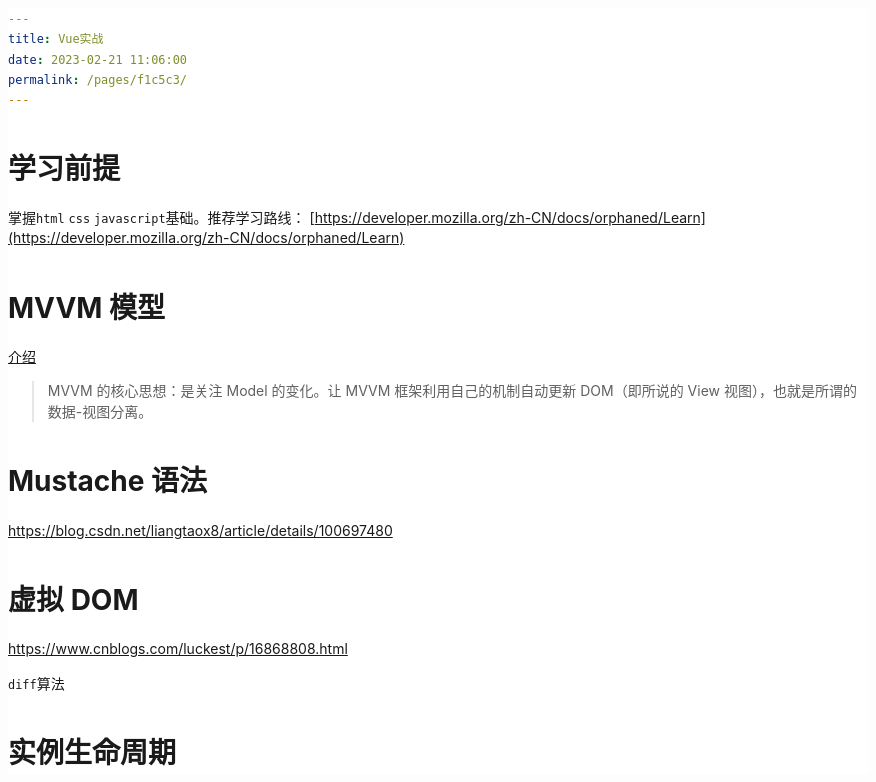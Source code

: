 ```yaml
---
title: Vue实战
date: 2023-02-21 11:06:00
permalink: /pages/f1c5c3/
---
```


# 学习前提

掌握`html` `css` `javascript`基础。推荐学习路线：
[https://developer.mozilla.org/zh-CN/docs/orphaned/Learn](https://developer.mozilla.org/zh-CN/docs/orphaned/Learn)

# MVVM 模型

[介绍](https://blog.csdn.net/weixin_54614831/article/details/126410389)

> MVVM 的核心思想：是关注 Model 的变化。让 MVVM 框架利用自己的机制自动更新 DOM（即所说的 View 视图），也就是所谓的数据-视图分离。

# Mustache 语法

https://blog.csdn.net/liangtaox8/article/details/100697480

# 虚拟 DOM

https://www.cnblogs.com/luckest/p/16868808.html

`diff`算法

# 实例生命周期
